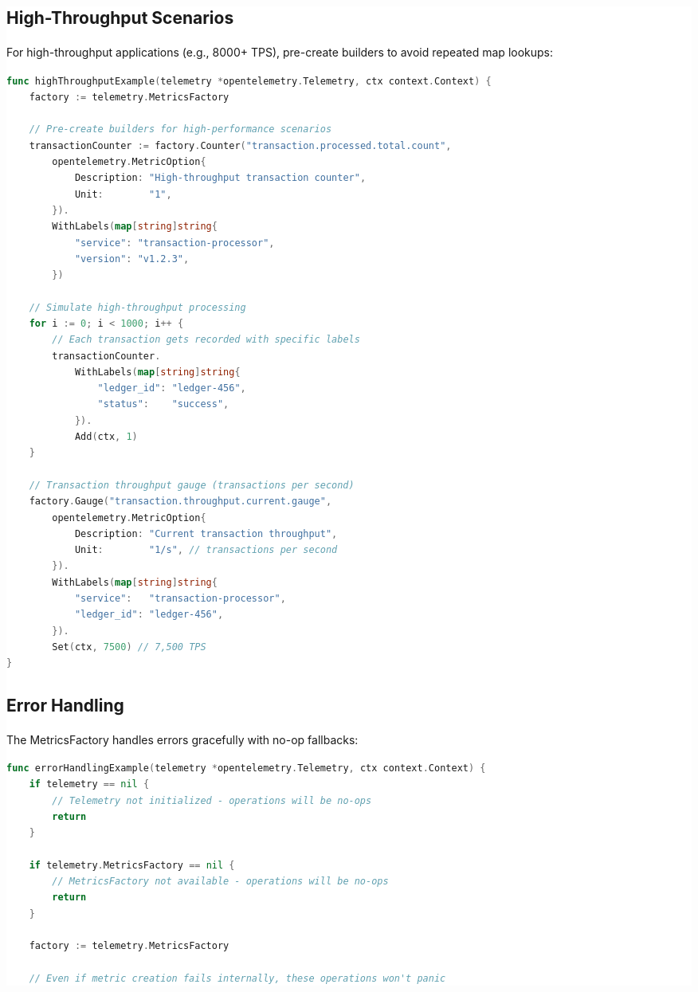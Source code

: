 ## High-Throughput Scenarios

For high-throughput applications (e.g., 8000+ TPS), pre-create builders to avoid repeated map lookups:

```go
func highThroughputExample(telemetry *opentelemetry.Telemetry, ctx context.Context) {
    factory := telemetry.MetricsFactory

    // Pre-create builders for high-performance scenarios
    transactionCounter := factory.Counter("transaction.processed.total.count",
        opentelemetry.MetricOption{
            Description: "High-throughput transaction counter",
            Unit:        "1",
        }).
        WithLabels(map[string]string{
            "service": "transaction-processor",
            "version": "v1.2.3",
        })

    // Simulate high-throughput processing
    for i := 0; i < 1000; i++ {
        // Each transaction gets recorded with specific labels
        transactionCounter.
            WithLabels(map[string]string{
                "ledger_id": "ledger-456",
                "status":    "success",
            }).
            Add(ctx, 1)
    }

    // Transaction throughput gauge (transactions per second)
    factory.Gauge("transaction.throughput.current.gauge",
        opentelemetry.MetricOption{
            Description: "Current transaction throughput",
            Unit:        "1/s", // transactions per second
        }).
        WithLabels(map[string]string{
            "service":   "transaction-processor",
            "ledger_id": "ledger-456",
        }).
        Set(ctx, 7500) // 7,500 TPS
}
```

## Error Handling

The MetricsFactory handles errors gracefully with no-op fallbacks:

```go
func errorHandlingExample(telemetry *opentelemetry.Telemetry, ctx context.Context) {
    if telemetry == nil {
        // Telemetry not initialized - operations will be no-ops
        return
    }

    if telemetry.MetricsFactory == nil {
        // MetricsFactory not available - operations will be no-ops
        return
    }

    factory := telemetry.MetricsFactory

    // Even if metric creation fails internally, these operations won't panic
```